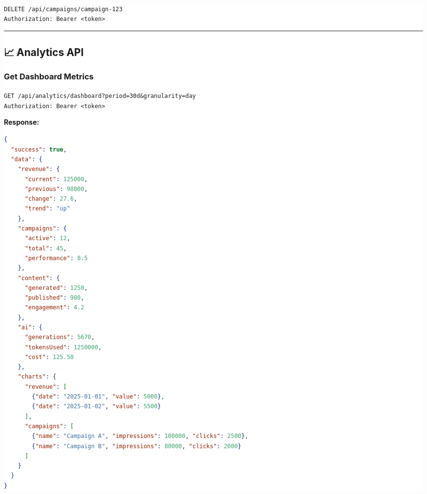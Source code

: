 ```http
DELETE /api/campaigns/campaign-123
Authorization: Bearer <token>
```

---

## 📈 Analytics API

### Get Dashboard Metrics

```http
GET /api/analytics/dashboard?period=30d&granularity=day
Authorization: Bearer <token>
```

**Response:**
```json
{
  "success": true,
  "data": {
    "revenue": {
      "current": 125000,
      "previous": 98000,
      "change": 27.6,
      "trend": "up"
    },
    "campaigns": {
      "active": 12,
      "total": 45,
      "performance": 8.5
    },
    "content": {
      "generated": 1250,
      "published": 980,
      "engagement": 4.2
    },
    "ai": {
      "generations": 5670,
      "tokensUsed": 1250000,
      "cost": 125.50
    },
    "charts": {
      "revenue": [
        {"date": "2025-01-01", "value": 5000},
        {"date": "2025-01-02", "value": 5500}
      ],
      "campaigns": [
        {"name": "Campaign A", "impressions": 100000, "clicks": 2500},
        {"name": "Campaign B", "impressions": 80000, "clicks": 2000}
      ]
    }
  }
}
```
